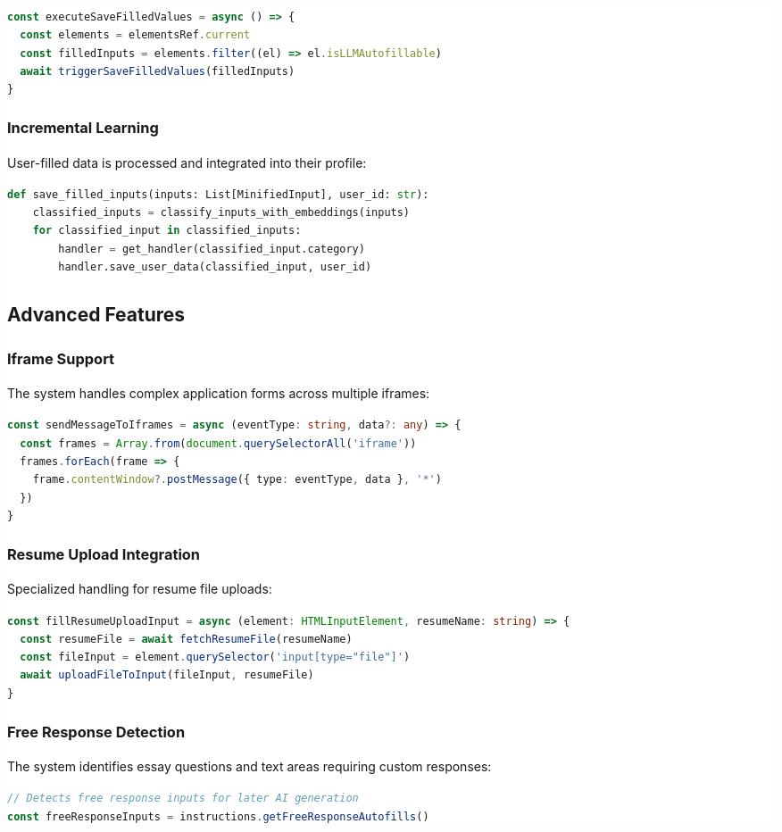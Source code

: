 ```typescript
const executeSaveFilledValues = async () => {
  const elements = elementsRef.current
  const filledInputs = elements.filter((el) => el.isLLMAutofillable)
  await triggerSaveFilledValues(filledInputs)
}
```

### Incremental Learning

User-filled data is processed and integrated into their profile:

```python
def save_filled_inputs(inputs: List[MinifiedInput], user_id: str):
    classified_inputs = classify_inputs_with_embeddings(inputs)
    for classified_input in classified_inputs:
        handler = get_handler(classified_input.category)
        handler.save_user_data(classified_input, user_id)
```

## Advanced Features

### Iframe Support

The system handles complex application forms across multiple iframes:

```typescript
const sendMessageToIframes = async (eventType: string, data?: any) => {
  const frames = Array.from(document.querySelectorAll('iframe'))
  frames.forEach(frame => {
    frame.contentWindow?.postMessage({ type: eventType, data }, '*')
  })
}
```

### Resume Upload Integration

Specialized handling for resume file uploads:

```typescript
const fillResumeUploadInput = async (element: HTMLInputElement, resumeName: string) => {
  const resumeFile = await fetchResumeFile(resumeName)
  const fileInput = element.querySelector('input[type="file"]')
  await uploadFileToInput(fileInput, resumeFile)
}
```

### Free Response Detection

The system identifies essay questions and text areas requiring custom responses:

```typescript
// Detects free response inputs for later AI generation
const freeResponseInputs = instructions.getFreeResponseAutofills()
```
